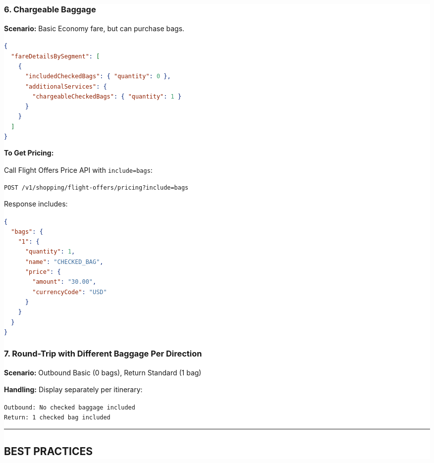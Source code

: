 ### 6. Chargeable Baggage

**Scenario:** Basic Economy fare, but can purchase bags.

```json
{
  "fareDetailsBySegment": [
    {
      "includedCheckedBags": { "quantity": 0 },
      "additionalServices": {
        "chargeableCheckedBags": { "quantity": 1 }
      }
    }
  ]
}
```

**To Get Pricing:**

Call Flight Offers Price API with `include=bags`:

```
POST /v1/shopping/flight-offers/pricing?include=bags
```

Response includes:
```json
{
  "bags": {
    "1": {
      "quantity": 1,
      "name": "CHECKED_BAG",
      "price": {
        "amount": "30.00",
        "currencyCode": "USD"
      }
    }
  }
}
```

### 7. Round-Trip with Different Baggage Per Direction

**Scenario:** Outbound Basic (0 bags), Return Standard (1 bag)

**Handling:** Display separately per itinerary:

```
Outbound: No checked baggage included
Return: 1 checked bag included
```

---

## BEST PRACTICES
